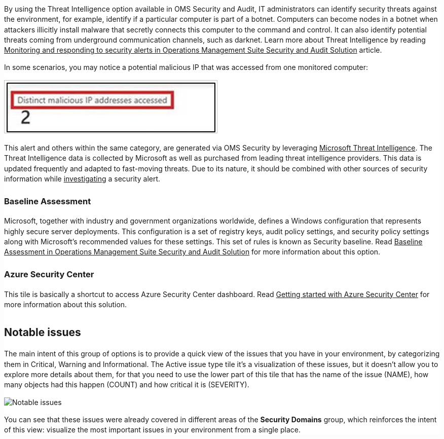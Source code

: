 By using the Threat Intelligence option available in OMS Security and Audit, IT administrators can identify security threats against the environment, for example, identify if a particular computer is part of a botnet. Computers can become nodes in a botnet when attackers illicitly install malware that secretly connects this computer to the command and control. It can also identify potential threats coming from underground communication channels, such as darknet. Learn more about Threat Intelligence by reading [Monitoring and responding to security alerts in Operations Management Suite Security and Audit Solution](oms-security-responding-alerts.md) article.

In some scenarios, you may notice a potential malicious IP that was accessed from one monitored computer:

![threat intel map](./media/oms-security-responding-alerts/oms-security-responding-alerts-fig6.png)

This alert and others within the same category, are generated via OMS Security by leveraging [Microsoft Threat Intelligence](https://youtu.be/O4WtxgUrDc8). The Threat Intelligence data is collected by Microsoft as well as purchased from leading threat intelligence providers. This data is updated frequently and adapted to fast-moving threats. Due to its nature, it should be combined with other sources of security information while [investigating](https://blogs.technet.microsoft.com/msoms/2016/12/08/investigating-suspicious-activity-in-a-hybrid-cloud-with-oms-security/) a security alert. 

### Baseline Assessment

Microsoft, together with industry and government organizations worldwide, defines a Windows configuration that represents highly secure server deployments. This configuration is a set of registry keys, audit policy settings, and security policy settings along with Microsoft’s recommended values for these settings. This set of rules is known as Security baseline. Read [Baseline Assessment in Operations Management Suite Security and Audit Solution](oms-security-baseline.md) for more information about this option.

### Azure Security Center
This tile is basically a shortcut to access Azure Security Center dashboard. Read [Getting started with Azure Security Center](../security-center/security-center-get-started.md) for more information about this solution.

## Notable issues
The main intent of this group of options is to provide a quick view of the issues that you have in your environment, by categorizing them in Critical, Warning and Informational. The Active issue type tile it’s a visualization of these issues, but it doesn’t allow you to explore more details about them, for that you need to use the lower part of this tile that has the name of the issue (NAME), how many objects had this happen (COUNT) and how critical it is (SEVERITY).

![Notable issues](./media/oms-security-getting-started/oms-getting-started-fig10.JPG)

You can see that these issues were already covered in different areas of the **Security Domains** group, which reinforces the intent of this view: visualize the most important issues in your environment from a single place.
